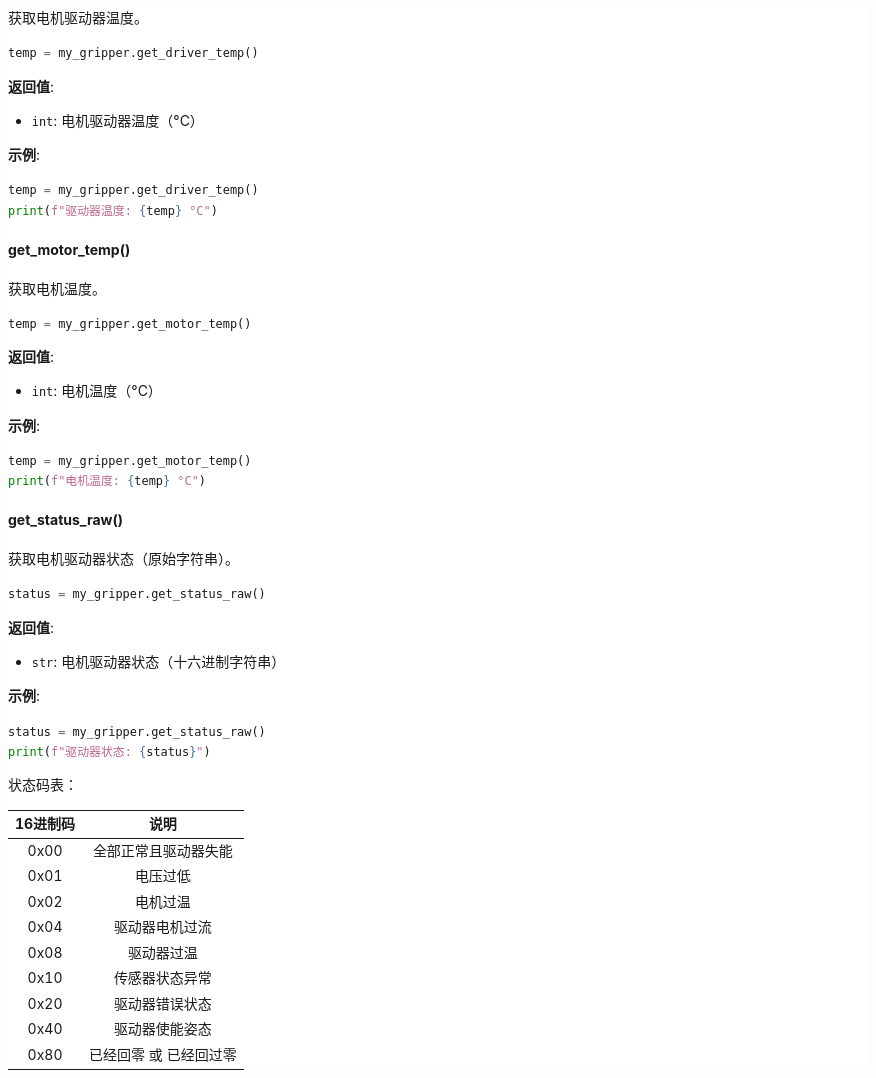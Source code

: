 获取电机驱动器温度。

```python
temp = my_gripper.get_driver_temp()
```

**返回值**:
- `int`: 电机驱动器温度（°C）

**示例**:
```python
temp = my_gripper.get_driver_temp()
print(f"驱动器温度: {temp} °C")
```

#### get_motor_temp()

获取电机温度。

```python
temp = my_gripper.get_motor_temp()
```

**返回值**:
- `int`: 电机温度（°C）

**示例**:
```python
temp = my_gripper.get_motor_temp()
print(f"电机温度: {temp} °C")
```

#### get_status_raw()

获取电机驱动器状态（原始字符串）。

```python
status = my_gripper.get_status_raw()
```

**返回值**:

- `str`: 电机驱动器状态（十六进制字符串）

**示例**:

```python
status = my_gripper.get_status_raw()
print(f"驱动器状态: {status}")
```

状态码表：

| 16进制码 |          说明          |
| :------: | :--------------------: |
|   0x00   |  全部正常且驱动器失能  |
|   0x01   |        电压过低        |
|   0x02   |        电机过温        |
|   0x04   |     驱动器电机过流     |
|   0x08   |       驱动器过温       |
|   0x10   |     传感器状态异常     |
|   0x20   |     驱动器错误状态     |
|   0x40   |     驱动器使能姿态     |
|   0x80   | 已经回零 或 已经回过零 |
